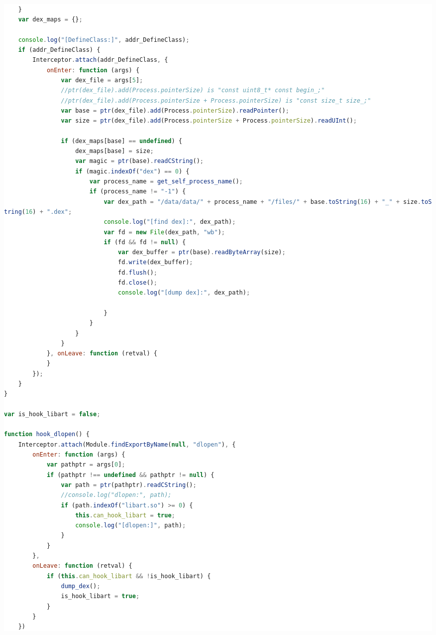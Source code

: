 ```javascript
    }
    var dex_maps = {};

    console.log("[DefineClass:]", addr_DefineClass);
    if (addr_DefineClass) {
        Interceptor.attach(addr_DefineClass, {
            onEnter: function (args) {
                var dex_file = args[5];
                //ptr(dex_file).add(Process.pointerSize) is "const uint8_t* const begin_;"
                //ptr(dex_file).add(Process.pointerSize + Process.pointerSize) is "const size_t size_;"
                var base = ptr(dex_file).add(Process.pointerSize).readPointer();
                var size = ptr(dex_file).add(Process.pointerSize + Process.pointerSize).readUInt();

                if (dex_maps[base] == undefined) {
                    dex_maps[base] = size;
                    var magic = ptr(base).readCString();
                    if (magic.indexOf("dex") == 0) {
                        var process_name = get_self_process_name();
                        if (process_name != "-1") {
                            var dex_path = "/data/data/" + process_name + "/files/" + base.toString(16) + "_" + size.toString(16) + ".dex";
                            console.log("[find dex]:", dex_path);
                            var fd = new File(dex_path, "wb");
                            if (fd && fd != null) {
                                var dex_buffer = ptr(base).readByteArray(size);
                                fd.write(dex_buffer);
                                fd.flush();
                                fd.close();
                                console.log("[dump dex]:", dex_path);

                            }
                        }
                    }
                }
            }, onLeave: function (retval) {
            }
        });
    }
}

var is_hook_libart = false;

function hook_dlopen() {
    Interceptor.attach(Module.findExportByName(null, "dlopen"), {
        onEnter: function (args) {
            var pathptr = args[0];
            if (pathptr !== undefined && pathptr != null) {
                var path = ptr(pathptr).readCString();
                //console.log("dlopen:", path);
                if (path.indexOf("libart.so") >= 0) {
                    this.can_hook_libart = true;
                    console.log("[dlopen:]", path);
                }
            }
        },
        onLeave: function (retval) {
            if (this.can_hook_libart && !is_hook_libart) {
                dump_dex();
                is_hook_libart = true;
            }
        }
    })
```